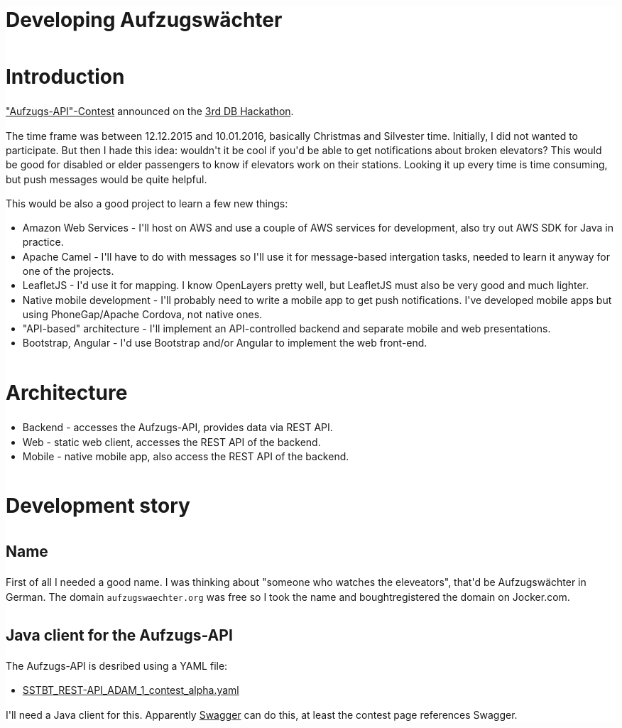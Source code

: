 # Developing Aufzugswächter #

# Introduction

["Aufzugs-API"-Contest](https://www.mindboxberlin.com/index.php/contest.html) announced on the [3rd DB Hackathon](https://www.mindboxberlin.com/index.php/3rdhackathon.html).

The time frame was between 12.12.2015 and 10.01.2016, basically Christmas and Silvester time. Initially, I did not wanted to participate. But then I hade this idea: wouldn't it be cool if you'd be able to get notifications about broken elevators? This would be good for disabled or elder passengers to know if elevators work on their stations. Looking it up every time is time consuming, but push messages would be quite helpful.

This would be also a good project to learn a few new things:

* Amazon Web Services - I'll host on AWS and use a couple of AWS services for development, also try out AWS SDK for Java in practice.
* Apache Camel - I'll have to do with messages so I'll use it for message-based intergation tasks, needed to learn it anyway for one of the projects.
* LeafletJS - I'd use it for mapping. I know OpenLayers pretty well, but LeafletJS must also be very good and much lighter.
* Native mobile development - I'll probably need to write a mobile app to get push notifications. I've developed mobile apps but using PhoneGap/Apache Cordova, not native ones.
* "API-based" architecture - I'll implement an API-controlled backend and separate mobile and web presentations.
* Bootstrap, Angular - I'd use Bootstrap and/or Angular to implement the web front-end.

# Architecture

* Backend - accesses the Aufzugs-API, provides data via REST API.
* Web - static web client, accesses the REST API of the backend.
* Mobile - native mobile app, also access the REST API of the backend.

# Development story

## Name

First of all I needed a good name. I was thinking about "someone who watches the eleveators", that'd be Aufzugswächter in German. The domain `aufzugswaechter.org` was free so I took the name and boughtregistered the domain on Jocker.com.

## Java client for the Aufzugs-API

The Aufzugs-API is desribed using a YAML file:

* [SSTBT_REST-API_ADAM_1_contest_alpha.yaml](https://www.mindboxberlin.com/index.php/contest.html?file=files/cto_layout/downloads/opendata/SSTBT_REST-API_ADAM_1_contest_alpha.yaml)
 
I'll need a Java client for this. Apparently [Swagger](http://swagger.io/) can do this, at least the contest page references Swagger.
